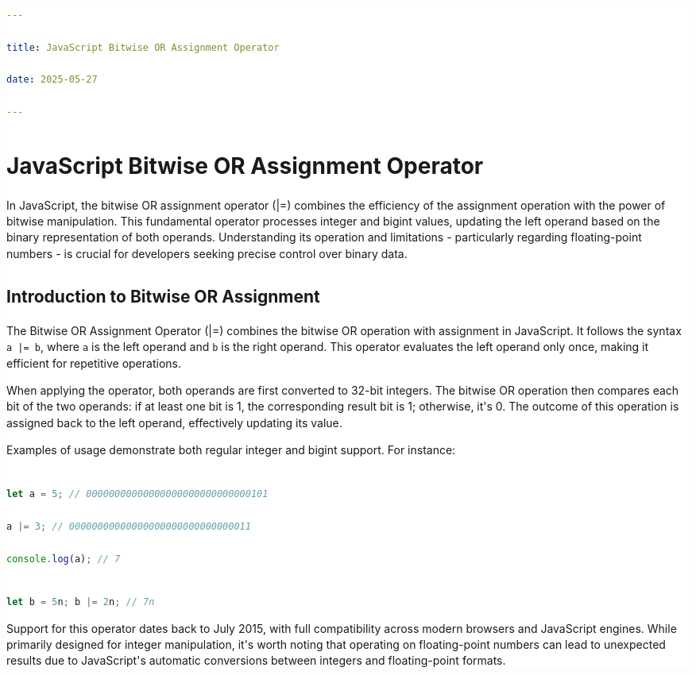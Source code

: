 ```yaml
---

title: JavaScript Bitwise OR Assignment Operator

date: 2025-05-27

---
```



# JavaScript Bitwise OR Assignment Operator

In JavaScript, the bitwise OR assignment operator (|=) combines the efficiency of the assignment operation with the power of bitwise manipulation. This fundamental operator processes integer and bigint values, updating the left operand based on the binary representation of both operands. Understanding its operation and limitations - particularly regarding floating-point numbers - is crucial for developers seeking precise control over binary data.


## Introduction to Bitwise OR Assignment

The Bitwise OR Assignment Operator (|=) combines the bitwise OR operation with assignment in JavaScript. It follows the syntax `a |= b`, where `a` is the left operand and `b` is the right operand. This operator evaluates the left operand only once, making it efficient for repetitive operations.

When applying the operator, both operands are first converted to 32-bit integers. The bitwise OR operation then compares each bit of the two operands: if at least one bit is 1, the corresponding result bit is 1; otherwise, it's 0. The outcome of this operation is assigned back to the left operand, effectively updating its value.

Examples of usage demonstrate both regular integer and bigint support. For instance:

```javascript

let a = 5; // 00000000000000000000000000000101

a |= 3; // 00000000000000000000000000000011

console.log(a); // 7

```

```javascript

let b = 5n; b |= 2n; // 7n

```

Support for this operator dates back to July 2015, with full compatibility across modern browsers and JavaScript engines. While primarily designed for integer manipulation, it's worth noting that operating on floating-point numbers can lead to unexpected results due to JavaScript's automatic conversions between integers and floating-point formats.
